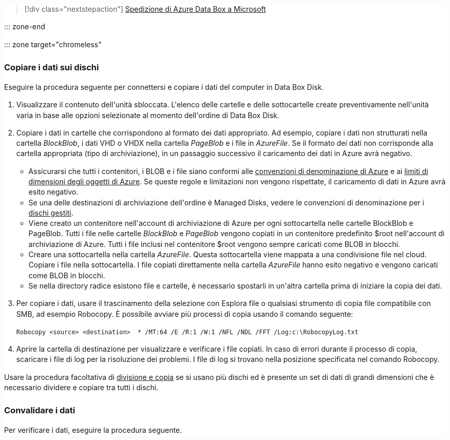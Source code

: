 > [!div class="nextstepaction"]
> [Spedizione di Azure Data Box a Microsoft](./data-box-disk-deploy-picked-up.md)

::: zone-end

::: zone target="chromeless"

### <a name="copy-data-to-disks"></a>Copiare i dati sui dischi

Eseguire la procedura seguente per connettersi e copiare i dati del computer in Data Box Disk.

1. Visualizzare il contenuto dell'unità sbloccata. L'elenco delle cartelle e delle sottocartelle create preventivamente nell'unità varia in base alle opzioni selezionate al momento dell'ordine di Data Box Disk.
2. Copiare i dati in cartelle che corrispondono al formato dei dati appropriato. Ad esempio, copiare i dati non strutturati nella cartella *BlockBlob*, i dati VHD o VHDX nella cartella *PageBlob* e i file in *AzureFile*. Se il formato dei dati non corrisponde alla cartella appropriata (tipo di archiviazione), in un passaggio successivo il caricamento dei dati in Azure avrà negativo.

    - Assicurarsi che tutti i contenitori, i BLOB e i file siano conformi alle [convenzioni di denominazione di Azure](data-box-disk-limits.md#azure-block-blob-page-blob-and-file-naming-conventions) e ai [limiti di dimensioni degli oggetti di Azure](data-box-disk-limits.md#azure-object-size-limits). Se queste regole e limitazioni non vengono rispettate, il caricamento di dati in Azure avrà esito negativo.     
    - Se una delle destinazioni di archiviazione dell'ordine è Managed Disks, vedere le convenzioni di denominazione per i [dischi gestiti](data-box-disk-limits.md#managed-disk-naming-conventions).
    - Viene creato un contenitore nell'account di archiviazione di Azure per ogni sottocartella nelle cartelle BlockBlob e PageBlob. Tutti i file nelle cartelle *BlockBlob* e *PageBlob* vengono copiati in un contenitore predefinito $root nell'account di archiviazione di Azure. Tutti i file inclusi nel contenitore $root vengono sempre caricati come BLOB in blocchi.
    - Creare una sottocartella nella cartella *AzureFile*. Questa sottocartella viene mappata a una condivisione file nel cloud. Copiare i file nella sottocartella. I file copiati direttamente nella cartella *AzureFile* hanno esito negativo e vengono caricati come BLOB in blocchi.
    - Se nella directory radice esistono file e cartelle, è necessario spostarli in un'altra cartella prima di iniziare la copia dei dati.

3. Per copiare i dati, usare il trascinamento della selezione con Esplora file o qualsiasi strumento di copia file compatibile con SMB, ad esempio Robocopy. È possibile avviare più processi di copia usando il comando seguente:

    ```
    Robocopy <source> <destination>  * /MT:64 /E /R:1 /W:1 /NFL /NDL /FFT /Log:c:\RobocopyLog.txt
    ```
4. Aprire la cartella di destinazione per visualizzare e verificare i file copiati. In caso di errori durante il processo di copia, scaricare i file di log per la risoluzione dei problemi. I file di log si trovano nella posizione specificata nel comando Robocopy.

Usare la procedura facoltativa di [divisione e copia](data-box-disk-deploy-copy-data.md#split-and-copy-data-to-disks) se si usano più dischi ed è presente un set di dati di grandi dimensioni che è necessario dividere e copiare tra tutti i dischi.

### <a name="validate-data"></a>Convalidare i dati

Per verificare i dati, eseguire la procedura seguente.
